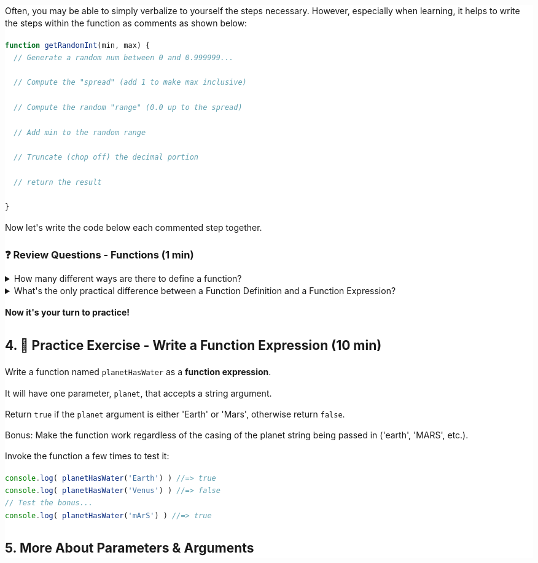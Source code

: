 Often, you may be able to simply verbalize to yourself the steps necessary.  However, especially when learning, it helps to write the steps within the function as comments as shown below:

```js
function getRandomInt(min, max) {
  // Generate a random num between 0 and 0.999999...
  
  // Compute the "spread" (add 1 to make max inclusive)

  // Compute the random "range" (0.0 up to the spread)

  // Add min to the random range

  // Truncate (chop off) the decimal portion

  // return the result

}
```

Now let's write the code below each commented step together.

### ❓ Review Questions - Functions (1 min)

<details><summary>
How many different ways are there to define a function?
</summary></details>

<details><summary>
What's the only practical difference between a Function Definition and a Function Expression?
</summary></details>

**Now it's your turn to practice!**

## 4. 💪 Practice Exercise - Write a Function Expression (10 min)

Write a function named `planetHasWater` as a **function expression**.

It will have one parameter, `planet`, that accepts a string argument.

Return `true` if the `planet` argument is either 'Earth' or 'Mars', otherwise return `false`.

Bonus: Make the function work regardless of the casing of the planet string being passed in ('earth', 'MARS', etc.).

Invoke the function a few times to test it:

```js
console.log( planetHasWater('Earth') ) //=> true
console.log( planetHasWater('Venus') ) //=> false
// Test the bonus...
console.log( planetHasWater('mArS') ) //=> true
```

## 5. More About Parameters & Arguments
